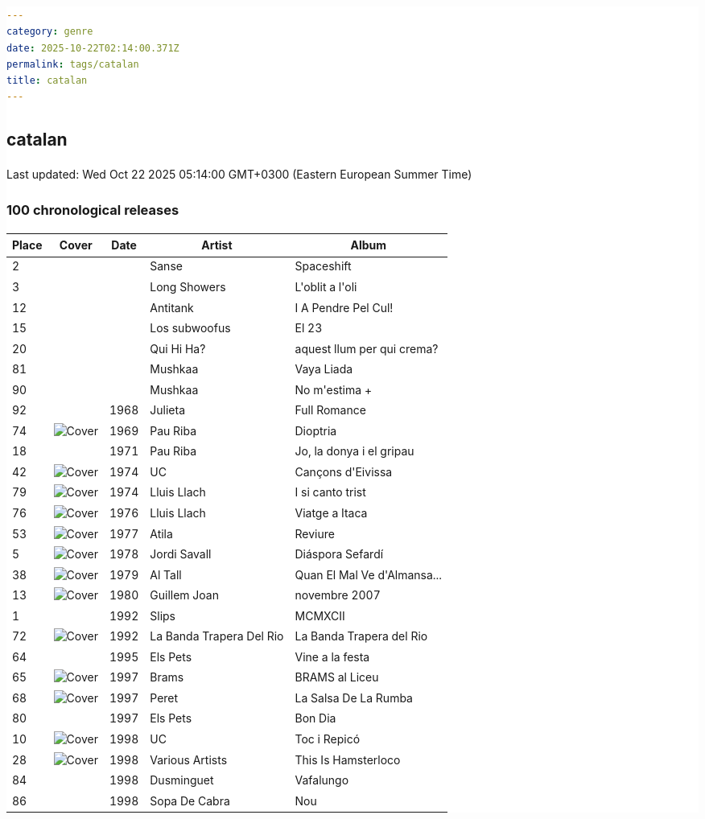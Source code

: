 ```yaml
---
category: genre
date: 2025-10-22T02:14:00.371Z
permalink: tags/catalan
title: catalan
---
```


## catalan

Last updated: <time datetime="2025-10-22T02:14:00.371Z">Wed Oct 22 2025 05:14:00 GMT+0300 (Eastern European Summer Time)</time>

### 100 chronological releases

| Place | Cover | Date | Artist | Album |
|---|---|---|---|---|
| 2 |  |  | Sanse | Spaceshift |
| 3 |  |  | Long Showers | L&#39;oblit a l&#39;oli |
| 12 |  |  | Antitank | I A Pendre Pel Cul! |
| 15 |  |  | Los subwoofus | El 23 |
| 20 |  |  | Qui Hi Ha? | aquest llum per qui crema? |
| 81 |  |  | Mushkaa | Vaya Liada |
| 90 |  |  | Mushkaa | No m&#39;estima + |
| 92 |  | 1968 | Julieta | Full Romance |
| 74 | ![Cover](https://i.discogs.com/KUEZ-vNh93OoikUZhjfL-EcN8pklBw7LucJD6HWpMW8/rs:fit/g:sm/q:40/h:150/w:150/czM6Ly9kaXNjb2dz/LWRhdGFiYXNlLWlt/YWdlcy9SLTU2NTk1/NDgtMTM5OTIwMDcz/OS04OTg2LmpwZWc.jpeg) | 1969 | Pau Riba | Dioptria |
| 18 |  | 1971 | Pau Riba | Jo, la donya i el gripau |
| 42 | ![Cover](https://i.discogs.com/xvCaaE82qhMdjDoIAFaRx4lN5MjrIXzytF1abe8H2FI/rs:fit/g:sm/q:40/h:150/w:150/czM6Ly9kaXNjb2dz/LWRhdGFiYXNlLWlt/YWdlcy9SLTI0MzQ1/NzgtMTQ4NjcxMTU1/NC0yMDcyLmpwZWc.jpeg) | 1974 | UC | Cançons d&#39;Eivissa |
| 79 | ![Cover](https://i.discogs.com/Dspp_2pPcrDpyOxbsL3HsVmiDi0mKTJVI4KH1m9zz4Q/rs:fit/g:sm/q:40/h:150/w:150/czM6Ly9kaXNjb2dz/LWRhdGFiYXNlLWlt/YWdlcy9SLTI1ODg1/ODYtMTQ4MTMxNjMz/OC01MzY2LmpwZWc.jpeg) | 1974 | Lluis Llach | I si canto trist |
| 76 | ![Cover](https://i.discogs.com/U6s274extp7w-QGjVDB60aMyPfOHaf8ksA63oqy0TBI/rs:fit/g:sm/q:40/h:150/w:150/czM6Ly9kaXNjb2dz/LWRhdGFiYXNlLWlt/YWdlcy9SLTE0ODE0/OTEtMTQzOTI4MTI1/Ny0zODMyLmpwZWc.jpeg) | 1976 | Lluis Llach | Viatge a Itaca |
| 53 | ![Cover](https://i.discogs.com/Ivhgr8A94mTPZ_3j4enKkaDYW2k9v-2pKQwPrBhwNQM/rs:fit/g:sm/q:40/h:150/w:150/czM6Ly9kaXNjb2dz/LWRhdGFiYXNlLWlt/YWdlcy9SLTEyNjQ5/NjA4LTE1MzkzMzU0/MzItMzUwOS5qcGVn.jpeg) | 1977 | Atila | Reviure |
| 5 | ![Cover](https://i.discogs.com/8xs07ta96G8Zm3frZnlY5PGNJFFQT5Q1FYcvsXBMglQ/rs:fit/g:sm/q:40/h:150/w:150/czM6Ly9kaXNjb2dz/LWRhdGFiYXNlLWlt/YWdlcy9SLTgyNTcy/MjAtMTQ1ODA4MzEz/Ny02MzEzLmpwZWc.jpeg) | 1978 | Jordi Savall | Diáspora Sefardí |
| 38 | ![Cover](https://i.discogs.com/JzwoB9fYCVoeG0d9g9mu11F9FWt_9uvmq-WN84_RZCg/rs:fit/g:sm/q:40/h:150/w:150/czM6Ly9kaXNjb2dz/LWRhdGFiYXNlLWlt/YWdlcy9SLTM3NjQ2/NzAtMTUxMDIyODY2/NC0zMDgwLmpwZWc.jpeg) | 1979 | Al Tall | Quan El Mal Ve d&#39;Almansa... |
| 13 | ![Cover](https://i.discogs.com/Lo85DtPQXplPcLl6Xms4blqazcdxNpLNHk_Q5w8nW8U/rs:fit/g:sm/q:40/h:150/w:150/czM6Ly9kaXNjb2dz/LWRhdGFiYXNlLWlt/YWdlcy9SLTIyMTcx/ODY0LTE2NDUwNDcz/NDktODQwOS5qcGVn.jpeg) | 1980 | Guillem Joan | novembre 2007 |
| 1 |  | 1992 | Slips | MCMXCII |
| 72 | ![Cover](https://i.discogs.com/OlqPhLEcMQ4FDWWB_5Tb-eHvHnQeCSIQAL43YogD29E/rs:fit/g:sm/q:40/h:150/w:150/czM6Ly9kaXNjb2dz/LWRhdGFiYXNlLWlt/YWdlcy9SLTE3MDIw/OTg5LTE2MTExNzA1/MTYtODc1NC5tcG8.jpeg) | 1992 | La Banda Trapera Del Rio | La Banda Trapera del Rio |
| 64 |  | 1995 | Els Pets | Vine a la festa |
| 65 | ![Cover](https://i.discogs.com/lMpIr36jJ9-F6cQU80iby3GKDMqDXjDwMfZetRxr72w/rs:fit/g:sm/q:40/h:150/w:150/czM6Ly9kaXNjb2dz/LWRhdGFiYXNlLWlt/YWdlcy9SLTg2NjM1/ODctMTQ2NjE2NjU1/OC03NzM3LmpwZWc.jpeg) | 1997 | Brams | BRAMS al Liceu |
| 68 | ![Cover](https://i.discogs.com/k50s_vGRbwrAYm-Aj4So6dmtimrxe31w6WoPFX3q7K4/rs:fit/g:sm/q:40/h:150/w:150/czM6Ly9kaXNjb2dz/LWRhdGFiYXNlLWlt/YWdlcy9SLTg4Njcz/MzYtMTQ3MDQxOTQ0/NS04Njc1LmpwZWc.jpeg) | 1997 | Peret | La Salsa De La Rumba |
| 80 |  | 1997 | Els Pets | Bon Dia |
| 10 | ![Cover](https://i.discogs.com/vhYO1FXvHEBCjEzTH0pPRMdDc_n7MR7TRYsUyTuHjzg/rs:fit/g:sm/q:40/h:150/w:150/czM6Ly9kaXNjb2dz/LWRhdGFiYXNlLWlt/YWdlcy9SLTIyMjc4/NDQyLTE2NDU2NDUw/NTAtNTI3Ny5qcGVn.jpeg) | 1998 | UC | Toc i Repicó |
| 28 | ![Cover](https://i.discogs.com/pVjf6F2mELuLRJpR1g3AK3mcjvziMUJ3gHhzoDEFKe8/rs:fit/g:sm/q:40/h:150/w:150/czM6Ly9kaXNjb2dz/LWRhdGFiYXNlLWlt/YWdlcy9SLTEzMDE3/LTE2NDc5NjEwMDgt/NjcwMS5qcGVn.jpeg) | 1998 | Various Artists | This Is Hamsterloco |
| 84 |  | 1998 | Dusminguet | Vafalungo |
| 86 |  | 1998 | Sopa De Cabra | Nou |